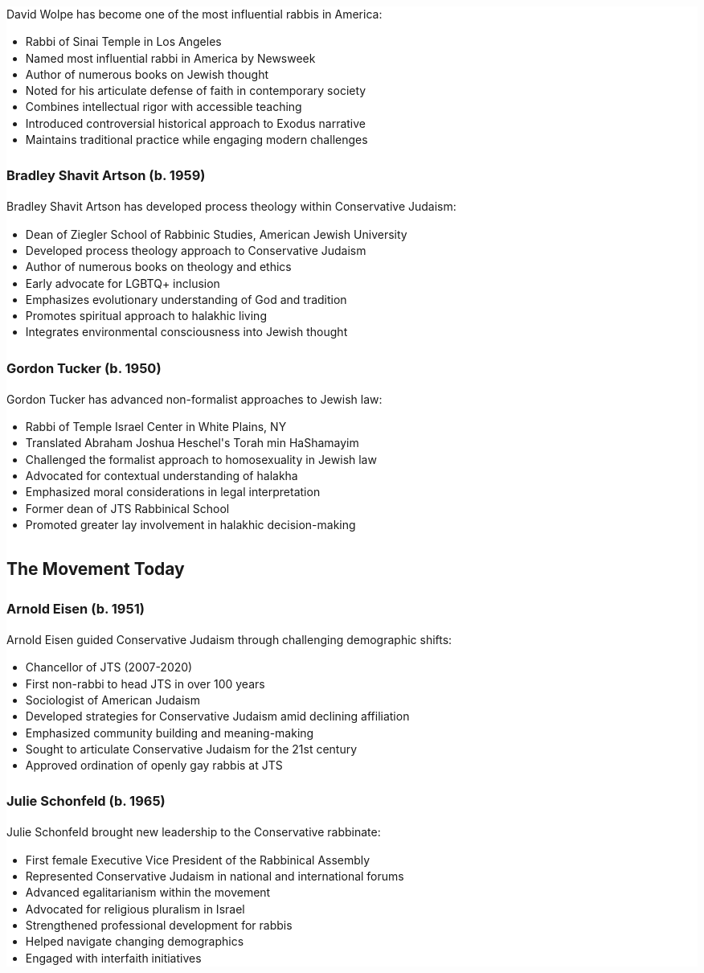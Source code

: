 David Wolpe has become one of the most influential rabbis in America:

- Rabbi of Sinai Temple in Los Angeles
- Named most influential rabbi in America by Newsweek
- Author of numerous books on Jewish thought
- Noted for his articulate defense of faith in contemporary society
- Combines intellectual rigor with accessible teaching
- Introduced controversial historical approach to Exodus narrative
- Maintains traditional practice while engaging modern challenges

### Bradley Shavit Artson (b. 1959)

Bradley Shavit Artson has developed process theology within Conservative Judaism:

- Dean of Ziegler School of Rabbinic Studies, American Jewish University
- Developed process theology approach to Conservative Judaism
- Author of numerous books on theology and ethics
- Early advocate for LGBTQ+ inclusion
- Emphasizes evolutionary understanding of God and tradition
- Promotes spiritual approach to halakhic living
- Integrates environmental consciousness into Jewish thought

### Gordon Tucker (b. 1950)

Gordon Tucker has advanced non-formalist approaches to Jewish law:

- Rabbi of Temple Israel Center in White Plains, NY
- Translated Abraham Joshua Heschel's Torah min HaShamayim
- Challenged the formalist approach to homosexuality in Jewish law
- Advocated for contextual understanding of halakha
- Emphasized moral considerations in legal interpretation
- Former dean of JTS Rabbinical School
- Promoted greater lay involvement in halakhic decision-making

## The Movement Today

### Arnold Eisen (b. 1951)

Arnold Eisen guided Conservative Judaism through challenging demographic shifts:

- Chancellor of JTS (2007-2020)
- First non-rabbi to head JTS in over 100 years
- Sociologist of American Judaism
- Developed strategies for Conservative Judaism amid declining affiliation
- Emphasized community building and meaning-making
- Sought to articulate Conservative Judaism for the 21st century
- Approved ordination of openly gay rabbis at JTS

### Julie Schonfeld (b. 1965)

Julie Schonfeld brought new leadership to the Conservative rabbinate:

- First female Executive Vice President of the Rabbinical Assembly
- Represented Conservative Judaism in national and international forums
- Advanced egalitarianism within the movement
- Advocated for religious pluralism in Israel
- Strengthened professional development for rabbis
- Helped navigate changing demographics
- Engaged with interfaith initiatives
